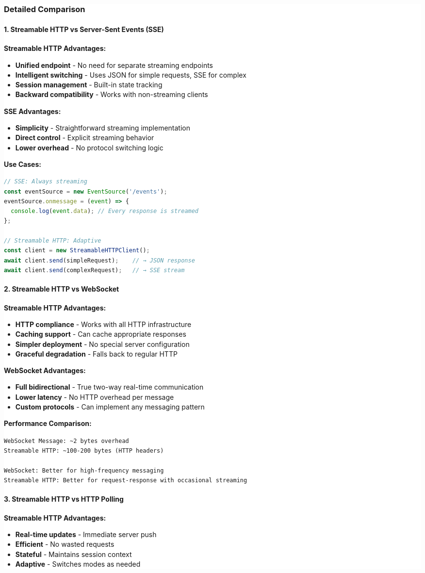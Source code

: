 ### Detailed Comparison

#### 1. **Streamable HTTP vs Server-Sent Events (SSE)**

**Streamable HTTP Advantages:**
- **Unified endpoint** - No need for separate streaming endpoints
- **Intelligent switching** - Uses JSON for simple requests, SSE for complex
- **Session management** - Built-in state tracking
- **Backward compatibility** - Works with non-streaming clients

**SSE Advantages:**
- **Simplicity** - Straightforward streaming implementation
- **Direct control** - Explicit streaming behavior
- **Lower overhead** - No protocol switching logic

**Use Cases:**
```javascript
// SSE: Always streaming
const eventSource = new EventSource('/events');
eventSource.onmessage = (event) => {
  console.log(event.data); // Every response is streamed
};

// Streamable HTTP: Adaptive
const client = new StreamableHTTPClient();
await client.send(simpleRequest);    // → JSON response
await client.send(complexRequest);   // → SSE stream
```

#### 2. **Streamable HTTP vs WebSocket**

**Streamable HTTP Advantages:**
- **HTTP compliance** - Works with all HTTP infrastructure
- **Caching support** - Can cache appropriate responses
- **Simpler deployment** - No special server configuration
- **Graceful degradation** - Falls back to regular HTTP

**WebSocket Advantages:**
- **Full bidirectional** - True two-way real-time communication
- **Lower latency** - No HTTP overhead per message
- **Custom protocols** - Can implement any messaging pattern

**Performance Comparison:**
```
WebSocket Message: ~2 bytes overhead
Streamable HTTP: ~100-200 bytes (HTTP headers)

WebSocket: Better for high-frequency messaging
Streamable HTTP: Better for request-response with occasional streaming
```

#### 3. **Streamable HTTP vs HTTP Polling**

**Streamable HTTP Advantages:**
- **Real-time updates** - Immediate server push
- **Efficient** - No wasted requests
- **Stateful** - Maintains session context
- **Adaptive** - Switches modes as needed
